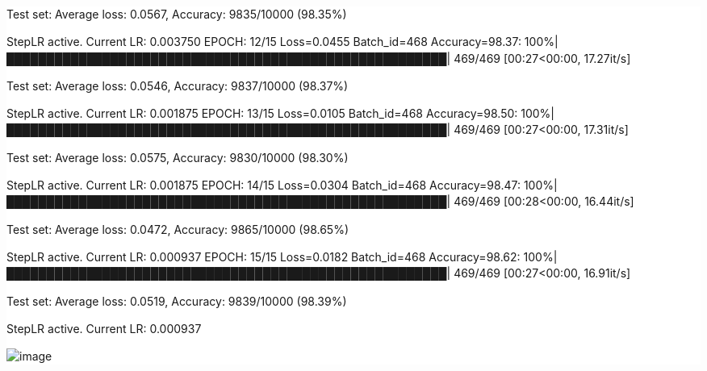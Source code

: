 Test set: Average loss: 0.0567, Accuracy: 9835/10000 (98.35%)

StepLR active. Current LR: 0.003750
EPOCH: 12/15
Loss=0.0455 Batch_id=468 Accuracy=98.37: 100%|███████████████████████████████████████████████████████| 469/469 [00:27<00:00, 17.27it/s] 

Test set: Average loss: 0.0546, Accuracy: 9837/10000 (98.37%)

StepLR active. Current LR: 0.001875
EPOCH: 13/15
Loss=0.0105 Batch_id=468 Accuracy=98.50: 100%|███████████████████████████████████████████████████████| 469/469 [00:27<00:00, 17.31it/s] 

Test set: Average loss: 0.0575, Accuracy: 9830/10000 (98.30%)

StepLR active. Current LR: 0.001875
EPOCH: 14/15
Loss=0.0304 Batch_id=468 Accuracy=98.47: 100%|███████████████████████████████████████████████████████| 469/469 [00:28<00:00, 16.44it/s] 

Test set: Average loss: 0.0472, Accuracy: 9865/10000 (98.65%)

StepLR active. Current LR: 0.000937
EPOCH: 15/15
Loss=0.0182 Batch_id=468 Accuracy=98.62: 100%|███████████████████████████████████████████████████████| 469/469 [00:27<00:00, 16.91it/s] 

Test set: Average loss: 0.0519, Accuracy: 9839/10000 (98.39%)

StepLR active. Current LR: 0.000937

<img width="2038" height="1102" alt="image" src="https://github.com/user-attachments/assets/54e2f203-f962-4de1-b201-93616208cce6" />

